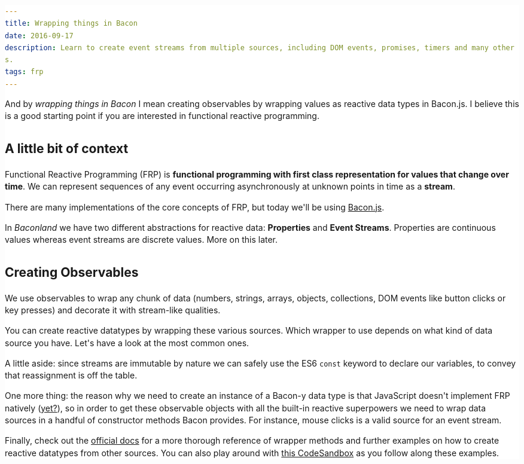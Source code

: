 ```yaml
---
title: Wrapping things in Bacon
date: 2016-09-17
description: Learn to create event streams from multiple sources, including DOM events, promises, timers and many others.
tags: frp
---
```


And by _wrapping things in Bacon_ I mean creating observables by wrapping values as reactive data types in Bacon.js. I believe this is a
good starting point if you are interested in functional reactive programming.

## A little bit of context

Functional Reactive Programming (FRP) is **functional programming with first class representation for values that change over time**. We can
represent sequences of any event occurring asynchronously at unknown points in time as a **stream**.

There are many implementations of the core concepts of FRP, but today we'll be using [Bacon.js](https://github.com/baconjs/bacon.js).

In _Baconland_ we have two different abstractions for reactive data: **Properties** and **Event Streams**. Properties are continuous values
whereas event streams are discrete values. More on this later.

## Creating Observables

We use observables to wrap any chunk of data (numbers, strings, arrays, objects, collections, DOM events like button clicks or key presses)
and decorate it with stream-like qualities.

You can create reactive datatypes by wrapping these various sources. Which wrapper to use depends on what kind of data source you have.
Let's have a look at the most common ones.

A little aside: since streams are immutable by nature we can safely use the ES6 `const` keyword to declare our variables, to convey that
reassignment is off the table.

One more thing: the reason why we need to create an instance of a Bacon-y data type is that JavaScript doesn't implement FRP natively
([yet?](https://github.com/tc39/proposal-observable)), so in order to get these observable objects with all the built-in reactive
superpowers we need to wrap data sources in a handful of constructor methods Bacon provides. For instance, mouse clicks is a valid source
for an event stream.

Finally, check out the [official docs](https://github.com/baconjs/bacon.js#creating-streams) for a more thorough reference of wrapper
methods and further examples on how to create reactive datatypes from other sources. You can also play around with
[this CodeSandbox](https://codesandbox.io/s/wrapping-things-in-bacon-zw6hn) as you follow along these examples.

